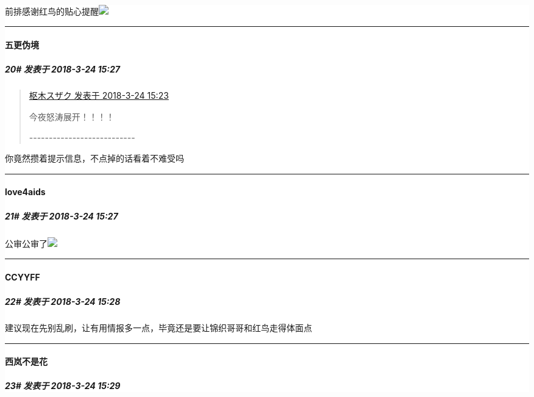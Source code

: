 


前排感谢红鸟的贴心提醒<img src="https://static.saraba1st.com/image/smiley/face2017/067.png" referrerpolicy="no-referrer">







-----

####  五更伪境  
##### 20#       发表于 2018-3-24 15:27



<blockquote><a href="httphttps://bbs.saraba1st.com/2b/forum.php?mod=redirect&amp;goto=findpost&amp;pid=38955945&amp;ptid=1590350" target="_blank">枢木スザク 发表于 2018-3-24 15:23</a>

今夜怒涛展开！！！！

---------------------------</blockquote>
你竟然攒着提示信息，不点掉的话看着不难受吗







-----

####  love4aids  
##### 21#       发表于 2018-3-24 15:27




公审公审了<img src="https://static.saraba1st.com/image/smiley/face2017/037.png" referrerpolicy="no-referrer">







-----

####  CCYYFF  
##### 22#       发表于 2018-3-24 15:28




建议现在先别乱刷，让有用情报多一点，毕竟还是要让锦织哥哥和红鸟走得体面点







-----

####  西岚不是花  
##### 23#       发表于 2018-3-24 15:29
